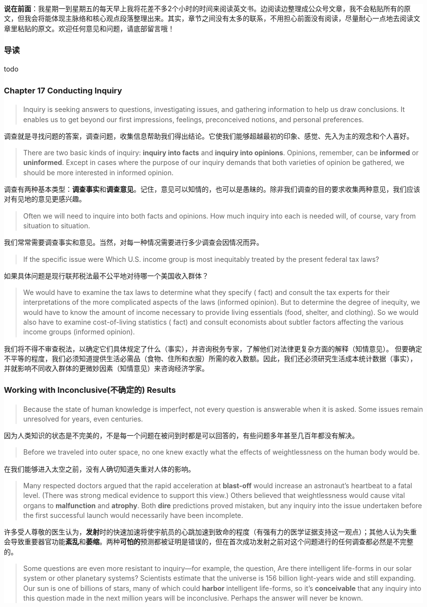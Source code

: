 **说在前面**：我星期一到星期五的每天早上我将花差不多2个小时的时间来阅读英文书。边阅读边整理成公众号文章，我不会粘贴所有的原文，但我会将能体现主脉络和核心观点段落整理出来。其实，章节之间没有太多的联系，不用担心前面没有阅读，尽量耐心一点地去阅读文章里粘贴的原文。欢迎任何意见和问题，请底部留言哦！

### 导读
todo 

### Chapter 17 Conducting Inquiry
>Inquiry is seeking answers to questions, investigating issues, and gathering information to help us draw conclusions. It enables us to get beyond our first impressions, feelings, preconceived notions, and personal preferences.

调查就是寻找问题的答案，调查问题，收集信息帮助我们得出结论。它使我们能够超越最初的印象、感觉、先入为主的观念和个人喜好。
>There are two basic kinds of inquiry: **inquiry into facts** and **inquiry into opinions**. Opinions, remember, can be **informed** or **uninformed**. Except in cases where the purpose of our inquiry demands that both varieties of opinion be gathered, we should be more interested in informed opinion.

调查有两种基本类型：**调查事实**和**调查意见**。记住，意见可以知情的，也可以是愚昧的。除非我们调查的目的要求收集两种意见，我们应该对有见地的意见更感兴趣。
>Often we will need to inquire into both facts and opinions. How much inquiry into each is needed will, of course, vary from situation to situation. 

我们常常需要调查事实和意见。当然，对每一种情况需要进行多少调查会因情况而异。
>If the specific issue were Which U.S. income group is most inequitably treated by the present federal tax laws? 

如果具体问题是现行联邦税法最不公平地对待哪一个美国收入群体？
>We would have to examine the tax laws to determine what they specify ( fact) 
> and consult the tax experts for their interpretations of the more complicated aspects of the laws (informed opinion). But to determine the degree of inequity, we would have to know the amount of income necessary to provide living essentials (food, shelter, and clothing). So we would also have to examine cost-of-living statistics ( fact) and consult economists about subtler factors affecting the various income groups (informed opinion).

我们将不得不审查税法，以确定它们具体规定了什么（事实），并咨询税务专家，了解他们对法律更复杂方面的解释（知情意见）。
但要确定不平等的程度，我们必须知道提供生活必需品（食物、住所和衣服）所需的收入数额。因此，我们还必须研究生活成本统计数据（事实），并就影响不同收入群体的更微妙因素（知情意见）来咨询经济学家。

### Working with Inconclusive(不确定的) Results
>Because the state of human knowledge is imperfect, not every question is answerable when it is asked. Some issues remain unresolved for years, even centuries.

因为人类知识的状态是不完美的，不是每一个问题在被问到时都是可以回答的，有些问题多年甚至几百年都没有解决。
>Before we traveled into outer space, no one knew exactly what the effects of weightlessness on the human body would be.

在我们能够进入太空之前，没有人确切知道失重对人体的影响。
>Many respected doctors argued that the rapid acceleration at **blast-off** would increase an astronaut’s heartbeat to a fatal level. (There was strong medical evidence to support this view.) Others believed that weightlessness would cause vital organs to **malfunction** and **atrophy**. Both **dire** predictions proved mistaken, but any inquiry into the issue undertaken before the first successful launch would necessarily have been incomplete.

许多受人尊敬的医生认为，**发射**时的快速加速将使宇航员的心跳加速到致命的程度（有强有力的医学证据支持这一观点）；其他人认为失重会导致重要器官功能**紊乱**和**萎缩**。两种**可怕的**预测都被证明是错误的，但在首次成功发射之前对这个问题进行的任何调查都必然是不完整的。
>Some questions are even more resistant to inquiry—for example, the question, Are there intelligent life-forms in our solar system or other planetary systems? Scientists estimate that the universe is 156 billion light-years wide and still expanding. Our sun is one of billions of stars, many of which could **harbor** intelligent life-forms, so it’s **conceivable** that any inquiry into this question made in the next million years will be inconclusive. Perhaps the answer will never be known.
